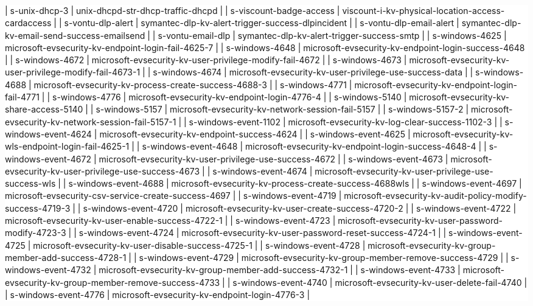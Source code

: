 | s-unix-dhcp-3                                | unix-dhcpd-str-dhcp-traffic-dhcpd                                              |
| s-viscount-badge-access                      | viscount-i-kv-physical-location-access-cardaccess                              |
| s-vontu-dlp-alert                            | symantec-dlp-kv-alert-trigger-success-dlpincident                              |
| s-vontu-dlp-email-alert                      | symantec-dlp-kv-email-send-success-emailsend                                   |
| s-vontu-email-dlp                            | symantec-dlp-kv-alert-trigger-success-smtp                                     |
| s-windows-4625                               | microsoft-evsecurity-kv-endpoint-login-fail-4625-7                             |
| s-windows-4648                               | microsoft-evsecurity-kv-endpoint-login-success-4648                            |
| s-windows-4672                               | microsoft-evsecurity-kv-user-privilege-modify-fail-4672                        |
| s-windows-4673                               | microsoft-evsecurity-kv-user-privilege-modify-fail-4673-1                      |
| s-windows-4674                               | microsoft-evsecurity-kv-user-privilege-use-success-data                        |
| s-windows-4688                               | microsoft-evsecurity-kv-process-create-success-4688-3                          |
| s-windows-4771                               | microsoft-evsecurity-kv-endpoint-login-fail-4771                               |
| s-windows-4776                               | microsoft-evsecurity-kv-endpoint-login-4776-4                                  |
| s-windows-5140                               | microsoft-evsecurity-kv-share-access-5140                                      |
| s-windows-5157                               | microsoft-evsecurity-kv-network-session-fail-5157                              |
| s-windows-5157-2                             | microsoft-evsecurity-kv-network-session-fail-5157-1                            |
| s-windows-event-1102                         | microsoft-evsecurity-kv-log-clear-success-1102-3                               |
| s-windows-event-4624                         | microsoft-evsecurity-kv-endpoint-success-4624                                  |
| s-windows-event-4625                         | microsoft-evsecurity-kv-wls-endpoint-login-fail-4625-1                         |
| s-windows-event-4648                         | microsoft-evsecurity-kv-endpoint-login-success-4648-4                          |
| s-windows-event-4672                         | microsoft-evsecurity-kv-user-privilege-use-success-4672                        |
| s-windows-event-4673                         | microsoft-evsecurity-kv-user-privilege-use-success-4673                        |
| s-windows-event-4674                         | microsoft-evsecurity-kv-user-privilege-use-success-wls                         |
| s-windows-event-4688                         | microsoft-evsecurity-kv-process-create-success-4688wls                         |
| s-windows-event-4697                         | microsoft-evsecurity-csv-service-create-success-4697                           |
| s-windows-event-4719                         | microsoft-evsecurity-kv-audit-policy-modify-success-4719-3                     |
| s-windows-event-4720                         | microsoft-evsecurity-kv-user-create-success-4720-2                             |
| s-windows-event-4722                         | microsoft-evsecurity-kv-user-enable-success-4722-1                             |
| s-windows-event-4723                         | microsoft-evsecurity-kv-user-password-modify-4723-3                            |
| s-windows-event-4724                         | microsoft-evsecurity-kv-user-password-reset-success-4724-1                     |
| s-windows-event-4725                         | microsoft-evsecurity-kv-user-disable-success-4725-1                            |
| s-windows-event-4728                         | microsoft-evsecurity-kv-group-member-add-success-4728-1                        |
| s-windows-event-4729                         | microsoft-evsecurity-kv-group-member-remove-success-4729                       |
| s-windows-event-4732                         | microsoft-evsecurity-kv-group-member-add-success-4732-1                        |
| s-windows-event-4733                         | microsoft-evsecurity-kv-group-member-remove-success-4733                       |
| s-windows-event-4740                         | microsoft-evsecurity-kv-user-delete-fail-4740                                  |
| s-windows-event-4776                         | microsoft-evsecurity-kv-endpoint-login-4776-3                                  |